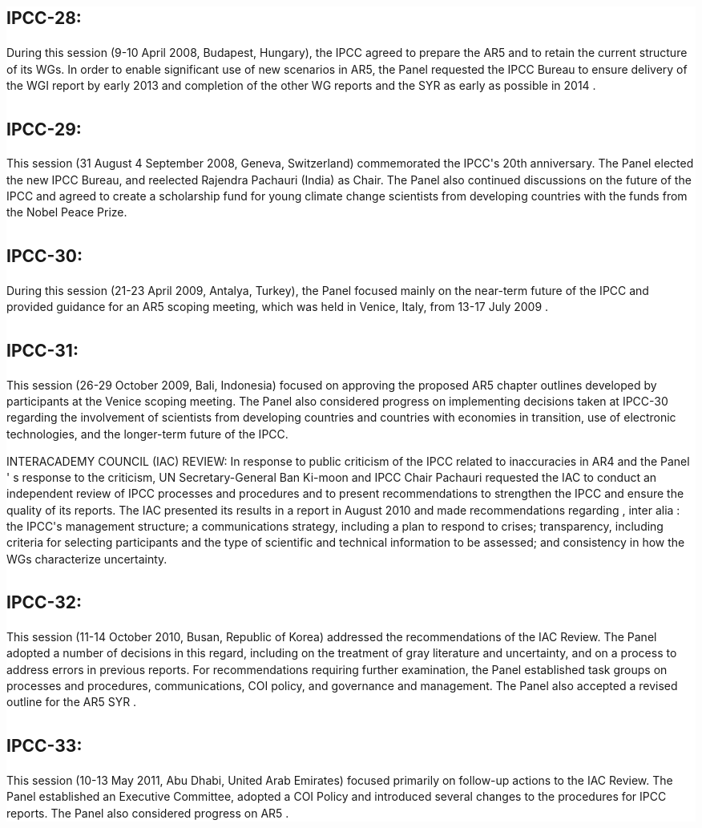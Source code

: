 ## IPCC-28:

During this session (9-10 April 2008, Budapest, Hungary), the IPCC agreed to prepare the AR5 and to retain the current structure of its WGs. In order to enable significant use of new scenarios in AR5, the Panel requested the IPCC Bureau to ensure delivery of the WGI report by early 2013 and completion of the other WG reports and the SYR as early as possible in 2014 .

## IPCC-29:

This session (31 August 4 September 2008, Geneva, Switzerland) commemorated the IPCC's 20th anniversary. The Panel elected the new IPCC Bureau, and reelected Rajendra Pachauri (India) as Chair. The Panel also continued discussions on the future of the IPCC and agreed to create a scholarship fund for young climate change scientists from developing countries with the funds from the Nobel Peace Prize.

## IPCC-30:

During this session (21-23 April 2009, Antalya, Turkey), the Panel focused mainly on the near-term future of the IPCC and provided guidance for an AR5 scoping meeting, which was held in Venice, Italy, from 13-17 July 2009 .

## IPCC-31:

This session (26-29 October 2009, Bali, Indonesia) focused on approving the proposed AR5 chapter outlines developed by participants at the Venice scoping meeting. The Panel also considered progress on implementing decisions taken at IPCC-30 regarding the involvement of scientists from developing countries and countries with economies in transition, use of electronic technologies, and the longer-term future of the IPCC.

INTERACADEMY COUNCIL (IAC) REVIEW: In response to public criticism of the IPCC related to inaccuracies in AR4 and the Panel ' s response to the criticism, UN Secretary-General Ban Ki-moon and IPCC Chair Pachauri requested the IAC to conduct an independent review of IPCC processes and procedures and to present recommendations to strengthen the IPCC and ensure the quality of its reports. The IAC presented its results in a report in August 2010 and made recommendations regarding , inter alia : the IPCC's management structure; a communications strategy, including a plan to respond to crises; transparency, including criteria for selecting participants and the type of scientific and technical information to be assessed; and consistency in how the WGs characterize uncertainty.

## IPCC-32:

This session (11-14 October 2010, Busan, Republic of Korea) addressed the recommendations of the IAC Review. The Panel adopted a number of decisions in this regard, including on the treatment of gray literature and uncertainty, and on a process to address errors in previous reports. For recommendations requiring further examination, the Panel established task groups on processes and procedures, communications, COI policy, and governance and management. The Panel also accepted a revised outline for the AR5 SYR .

## IPCC-33:

This session (10-13 May 2011, Abu Dhabi, United Arab Emirates) focused primarily on follow-up actions to the IAC Review. The Panel established an Executive Committee, adopted a COI Policy and introduced several changes to the procedures for IPCC reports. The Panel also considered progress on AR5 .
